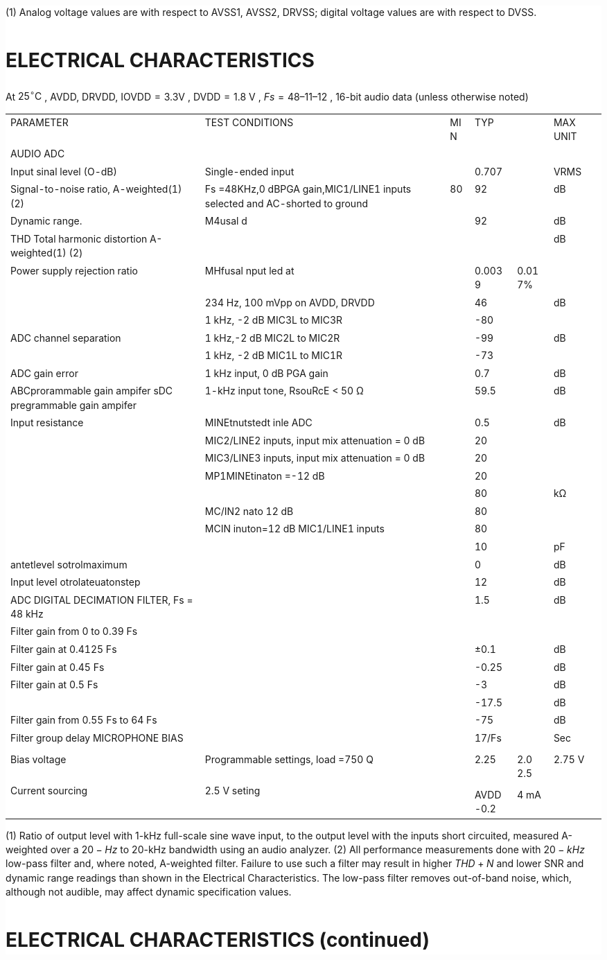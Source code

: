 (1) Analog voltage values are with respect to AVSS1, AVSS2, DRVSS; digital voltage values are with respect to DVSS.  

# ELECTRICAL CHARACTERISTICS  

At $25^{\circ}\mathsf{C}$ , AVDD, DRVDD, ${\mathsf{I O V D D}}=3.3{\mathsf{V}}$ , $\mathsf{D V D D}=1.8\:\mathsf{V}$ , $F s=48–11–12$ , 16-bit audio data (unless otherwise noted)  

<html><body><table><tr><td>PARAMETER</td><td>TEST CONDITIONS</td><td>MIN</td><td>TYP</td><td></td><td>MAX UNIT</td></tr><tr><td>AUDIO ADC</td><td></td><td></td><td></td><td></td><td></td></tr><tr><td>Input sinal level (O-dB)</td><td> Single-ended input </td><td></td><td>0.707</td><td></td><td>VRMS</td></tr><tr><td>Signal-to-noise ratio, A-weighted(1)(2)</td><td>Fs =48KHz,0 dBPGA gain,MIC1/LINE1 inputs selected and AC-shorted to ground</td><td>80</td><td>92</td><td></td><td>dB</td></tr><tr><td> Dynamic range.</td><td>M4usal  d</td><td></td><td>92</td><td></td><td>dB</td></tr><tr><td>THD Total harmonic distortion A-weighted(1) (2)</td><td></td><td></td><td></td><td></td><td>dB</td></tr><tr><td>Power supply rejection ratio</td><td>MHfusal nput led at</td><td></td><td>0.0039</td><td>0.017%</td><td></td></tr><tr><td rowspan="2"></td><td>234 Hz, 100 mVpp on AVDD, DRVDD</td><td></td><td>46</td><td></td><td>dB</td></tr><tr><td>1 kHz, -2 dB MIC3L to MIC3R</td><td></td><td>-80</td><td></td><td></td></tr><tr><td rowspan="2">ADC channel separation</td><td>1 kHz,-2 dB MIC2L to MIC2R</td><td></td><td>-99</td><td></td><td>dB</td></tr><tr><td>1 kHz, -2 dB MIC1L to MIC1R </td><td></td><td>-73</td><td></td><td></td></tr><tr><td>ADC gain error</td><td>1 kHz input, 0 dB PGA gain</td><td></td><td>0.7</td><td></td><td>dB</td></tr><tr><td>ABCprorammable gain ampifer sDC pregrammable gain ampifer</td><td>1-kHz input tone, RsouRcE < 50 Ω</td><td></td><td>59.5</td><td></td><td>dB</td></tr><tr><td rowspan="7">Input resistance</td><td>MINEtnutstedt inle ADC</td><td></td><td>0.5</td><td></td><td>dB</td></tr><tr><td> MIC2/LINE2 inputs, input mix attenuation = 0 dB </td><td></td><td>20</td><td></td><td></td></tr><tr><td> MIC3/LINE3 inputs, input mix attenuation = 0 dB </td><td></td><td>20</td><td></td><td></td></tr><tr><td>MP1MINEtinaton =-12 dB</td><td></td><td>20</td><td></td><td></td></tr><tr><td></td><td></td><td>80</td><td></td><td>kΩ</td></tr><tr><td>MC/IN2 nato 12 dB</td><td></td><td>80</td><td></td><td></td></tr><tr><td>MCIN inuton=12 dB MIC1/LINE1 inputs </td><td></td><td>80</td><td></td><td></td></tr><tr><td></td><td></td><td></td><td>10</td><td></td><td>pF</td></tr><tr><td>antetlevel sotrolmaximum</td><td></td><td></td><td>0</td><td></td><td>dB</td></tr><tr><td>Input level otrolateuatonstep</td><td></td><td></td><td>12</td><td></td><td>dB</td></tr><tr><td>ADC DIGITAL DECIMATION FILTER, Fs = 48 kHz</td><td></td><td></td><td>1.5</td><td></td><td>dB</td></tr><tr><td colspan="2">Filter gain from 0 to 0.39 Fs</td><td></td><td></td><td></td><td></td></tr><tr><td> Filter gain at 0.4125 Fs</td><td></td><td></td><td>±0.1</td><td></td><td>dB</td></tr><tr><td>Filter gain at 0.45 Fs</td><td></td><td></td><td>-0.25</td><td></td><td>dB</td></tr><tr><td>Filter gain at 0.5 Fs</td><td></td><td></td><td>-3</td><td></td><td>dB</td></tr><tr><td></td><td></td><td></td><td>-17.5</td><td></td><td>dB</td></tr><tr><td>Filter gain from 0.55 Fs to 64 Fs</td><td></td><td></td><td>-75</td><td></td><td>dB</td></tr><tr><td>Filter group delay MICROPHONE BIAS</td><td></td><td></td><td>17/Fs</td><td></td><td>Sec</td></tr><tr><td colspan="8"></td></tr><tr><td>Bias voltage</td><td>Programmable settings, load =750 Q</td><td></td><td>2.25</td><td>2.0 2.5</td><td>2.75 V</td><td></td></tr><tr><td rowspan="2">Current sourcing</td><td rowspan="2">2.5 V seting</td><td rowspan="2"></td><td></td><td></td><td rowspan="2"></td></tr><tr><td>AVDD-0.2</td><td>4 mA</td></tr></table></body></html>

(1) Ratio of output level with 1-kHz full-scale sine wave input, to the output level with the inputs short circuited, measured A-weighted over a $20-H z$ to 20-kHz bandwidth using an audio analyzer. (2) All performance measurements done with $20-k H z$ low-pass filter and, where noted, A-weighted filter. Failure to use such a filter may result in higher $T H D+N$ and lower SNR and dynamic range readings than shown in the Electrical Characteristics. The low-pass filter removes out-of-band noise, which, although not audible, may affect dynamic specification values.  

# ELECTRICAL CHARACTERISTICS (continued)  
